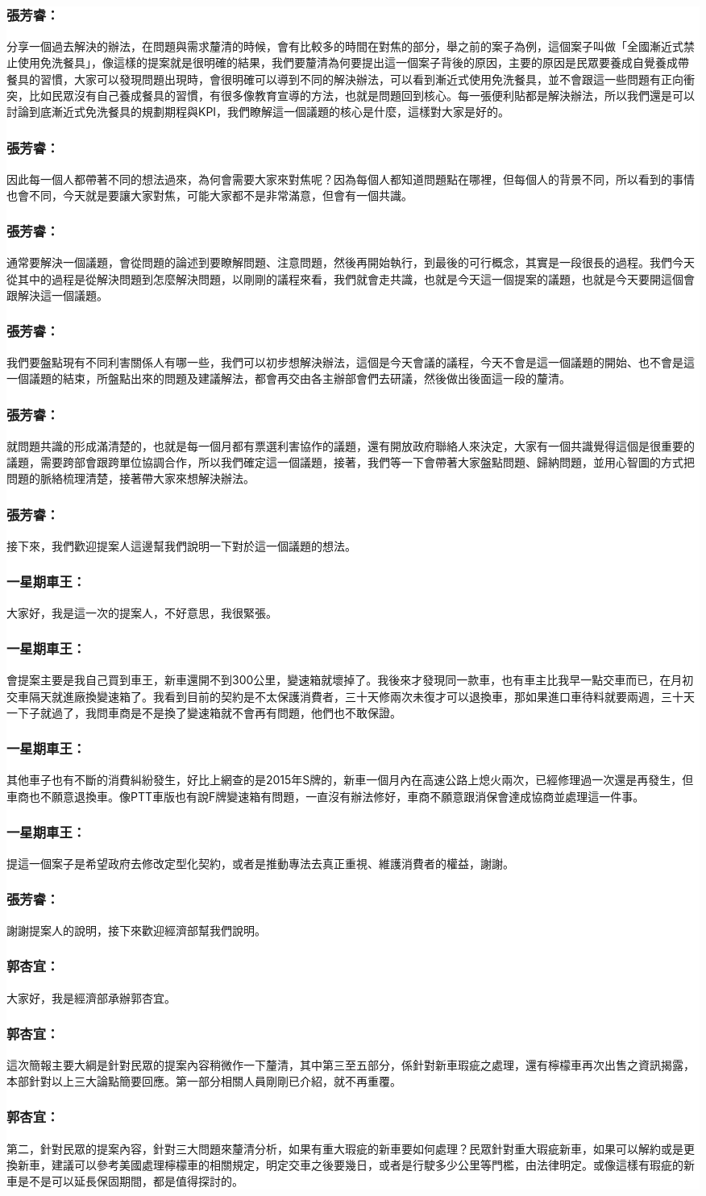 ### 張芳睿：
分享一個過去解決的辦法，在問題與需求釐清的時候，會有比較多的時間在對焦的部分，舉之前的案子為例，這個案子叫做「全國漸近式禁止使用免洗餐具」，像這樣的提案就是很明確的結果，我們要釐清為何要提出這一個案子背後的原因，主要的原因是民眾要養成自覺養成帶餐具的習慣，大家可以發現問題出現時，會很明確可以導到不同的解決辦法，可以看到漸近式使用免洗餐具，並不會跟這一些問題有正向衝突，比如民眾沒有自己養成餐具的習慣，有很多像教育宣導的方法，也就是問題回到核心。每一張便利貼都是解決辦法，所以我們還是可以討論到底漸近式免洗餐具的規劃期程與KPI，我們瞭解這一個議題的核心是什麼，這樣對大家是好的。

### 張芳睿：
因此每一個人都帶著不同的想法過來，為何會需要大家來對焦呢？因為每個人都知道問題點在哪裡，但每個人的背景不同，所以看到的事情也會不同，今天就是要讓大家對焦，可能大家都不是非常滿意，但會有一個共識。

### 張芳睿：
通常要解決一個議題，會從問題的論述到要瞭解問題、注意問題，然後再開始執行，到最後的可行概念，其實是一段很長的過程。我們今天從其中的過程是從解決問題到怎麼解決問題，以剛剛的議程來看，我們就會走共識，也就是今天這一個提案的議題，也就是今天要開這個會跟解決這一個議題。

### 張芳睿：
我們要盤點現有不同利害關係人有哪一些，我們可以初步想解決辦法，這個是今天會議的議程，今天不會是這一個議題的開始、也不會是這一個議題的結束，所盤點出來的問題及建議解法，都會再交由各主辦部會們去研議，然後做出後面這一段的釐清。

### 張芳睿：
就問題共識的形成滿清楚的，也就是每一個月都有票選利害協作的議題，還有開放政府聯絡人來決定，大家有一個共識覺得這個是很重要的議題，需要跨部會跟跨單位協調合作，所以我們確定這一個議題，接著，我們等一下會帶著大家盤點問題、歸納問題，並用心智圖的方式把問題的脈絡梳理清楚，接著帶大家來想解決辦法。

### 張芳睿：
接下來，我們歡迎提案人這邊幫我們說明一下對於這一個議題的想法。

### 一星期車王：
大家好，我是這一次的提案人，不好意思，我很緊張。

### 一星期車王：
會提案主要是我自己買到車王，新車還開不到300公里，變速箱就壞掉了。我後來才發現同一款車，也有車主比我早一點交車而已，在月初交車隔天就進廠換變速箱了。我看到目前的契約是不太保護消費者，三十天修兩次未復才可以退換車，那如果進口車待料就要兩週，三十天一下子就過了，我問車商是不是換了變速箱就不會再有問題，他們也不敢保證。

### 一星期車王：
其他車子也有不斷的消費糾紛發生，好比上網查的是2015年S牌的，新車一個月內在高速公路上熄火兩次，已經修理過一次還是再發生，但車商也不願意退換車。像PTT車版也有說F牌變速箱有問題，一直沒有辦法修好，車商不願意跟消保會達成協商並處理這一件事。

### 一星期車王：
提這一個案子是希望政府去修改定型化契約，或者是推動專法去真正重視、維護消費者的權益，謝謝。

### 張芳睿：
謝謝提案人的說明，接下來歡迎經濟部幫我們說明。

### 郭杏宜：
大家好，我是經濟部承辦郭杏宜。

### 郭杏宜：
這次簡報主要大綱是針對民眾的提案內容稍微作一下釐清，其中第三至五部分，係針對新車瑕疵之處理，還有檸檬車再次出售之資訊揭露，本部針對以上三大論點簡要回應。第一部分相關人員剛剛已介紹，就不再重覆。

### 郭杏宜：
第二，針對民眾的提案內容，針對三大問題來釐清分析，如果有重大瑕疵的新車要如何處理？民眾針對重大瑕疵新車，如果可以解約或是更換新車，建議可以參考美國處理檸檬車的相關規定，明定交車之後要幾日，或者是行駛多少公里等門檻，由法律明定。或像這樣有瑕疵的新車是不是可以延長保固期間，都是值得探討的。
